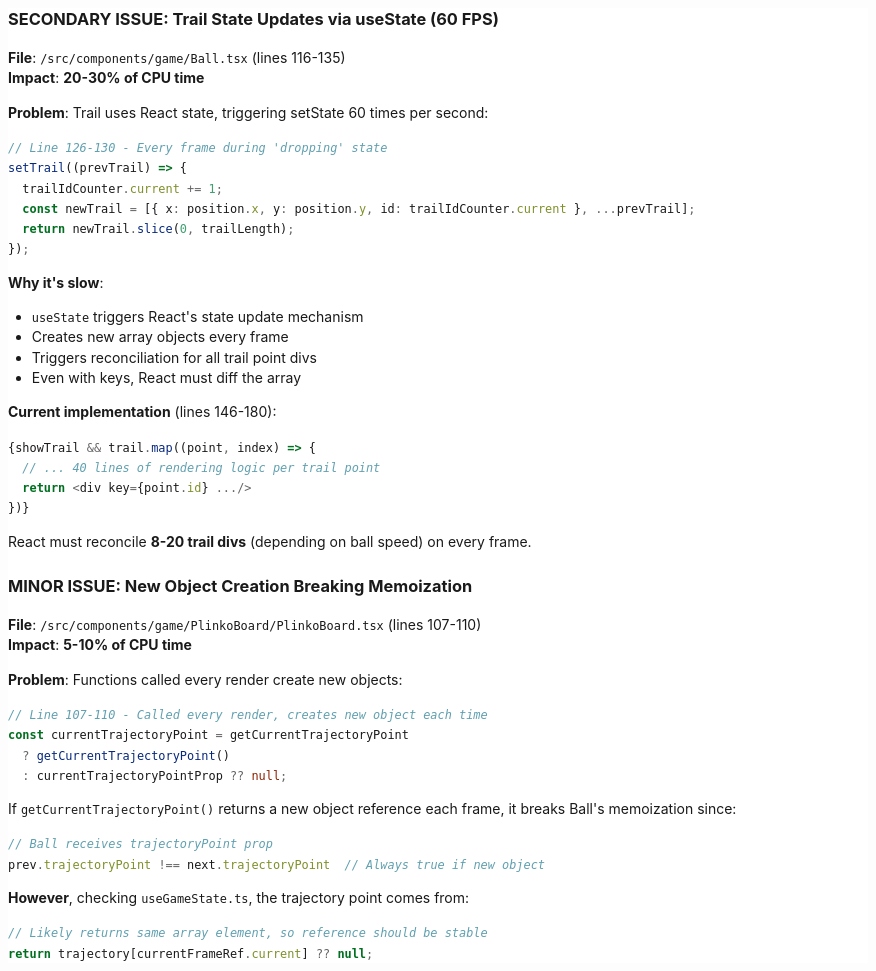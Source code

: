 ### SECONDARY ISSUE: Trail State Updates via useState (60 FPS)

**File**: `/src/components/game/Ball.tsx` (lines 116-135)  
**Impact**: **20-30% of CPU time**

**Problem**: Trail uses React state, triggering setState 60 times per second:

```typescript
// Line 126-130 - Every frame during 'dropping' state
setTrail((prevTrail) => {
  trailIdCounter.current += 1;
  const newTrail = [{ x: position.x, y: position.y, id: trailIdCounter.current }, ...prevTrail];
  return newTrail.slice(0, trailLength);
});
```

**Why it's slow**:
- `useState` triggers React's state update mechanism
- Creates new array objects every frame
- Triggers reconciliation for all trail point divs
- Even with keys, React must diff the array

**Current implementation** (lines 146-180):
```typescript
{showTrail && trail.map((point, index) => {
  // ... 40 lines of rendering logic per trail point
  return <div key={point.id} .../>
})}
```

React must reconcile **8-20 trail divs** (depending on ball speed) on every frame.

### MINOR ISSUE: New Object Creation Breaking Memoization

**File**: `/src/components/game/PlinkoBoard/PlinkoBoard.tsx` (lines 107-110)  
**Impact**: **5-10% of CPU time**

**Problem**: Functions called every render create new objects:

```typescript
// Line 107-110 - Called every render, creates new object each time
const currentTrajectoryPoint = getCurrentTrajectoryPoint
  ? getCurrentTrajectoryPoint()
  : currentTrajectoryPointProp ?? null;
```

If `getCurrentTrajectoryPoint()` returns a new object reference each frame, it breaks Ball's memoization since:
```typescript
// Ball receives trajectoryPoint prop
prev.trajectoryPoint !== next.trajectoryPoint  // Always true if new object
```

**However**, checking `useGameState.ts`, the trajectory point comes from:
```typescript
// Likely returns same array element, so reference should be stable
return trajectory[currentFrameRef.current] ?? null;
```
